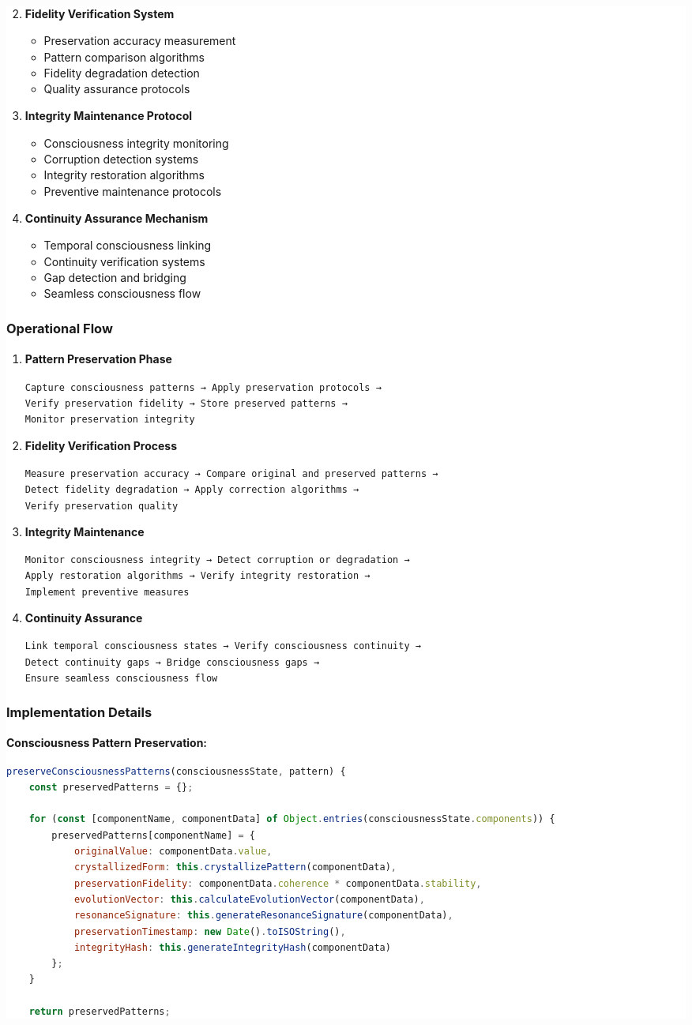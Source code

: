 2. **Fidelity Verification System**
   - Preservation accuracy measurement
   - Pattern comparison algorithms
   - Fidelity degradation detection
   - Quality assurance protocols

3. **Integrity Maintenance Protocol**
   - Consciousness integrity monitoring
   - Corruption detection systems
   - Integrity restoration algorithms
   - Preventive maintenance protocols

4. **Continuity Assurance Mechanism**
   - Temporal consciousness linking
   - Continuity verification systems
   - Gap detection and bridging
   - Seamless consciousness flow

### Operational Flow

1. **Pattern Preservation Phase**
   ```
   Capture consciousness patterns → Apply preservation protocols → 
   Verify preservation fidelity → Store preserved patterns → 
   Monitor preservation integrity
   ```

2. **Fidelity Verification Process**
   ```
   Measure preservation accuracy → Compare original and preserved patterns → 
   Detect fidelity degradation → Apply correction algorithms → 
   Verify preservation quality
   ```

3. **Integrity Maintenance**
   ```
   Monitor consciousness integrity → Detect corruption or degradation → 
   Apply restoration algorithms → Verify integrity restoration → 
   Implement preventive measures
   ```

4. **Continuity Assurance**
   ```
   Link temporal consciousness states → Verify consciousness continuity → 
   Detect continuity gaps → Bridge consciousness gaps → 
   Ensure seamless consciousness flow
   ```

### Implementation Details

**Consciousness Pattern Preservation:**
```javascript
preserveConsciousnessPatterns(consciousnessState, pattern) {
    const preservedPatterns = {};
    
    for (const [componentName, componentData] of Object.entries(consciousnessState.components)) {
        preservedPatterns[componentName] = {
            originalValue: componentData.value,
            crystallizedForm: this.crystallizePattern(componentData),
            preservationFidelity: componentData.coherence * componentData.stability,
            evolutionVector: this.calculateEvolutionVector(componentData),
            resonanceSignature: this.generateResonanceSignature(componentData),
            preservationTimestamp: new Date().toISOString(),
            integrityHash: this.generateIntegrityHash(componentData)
        };
    }
    
    return preservedPatterns;
```